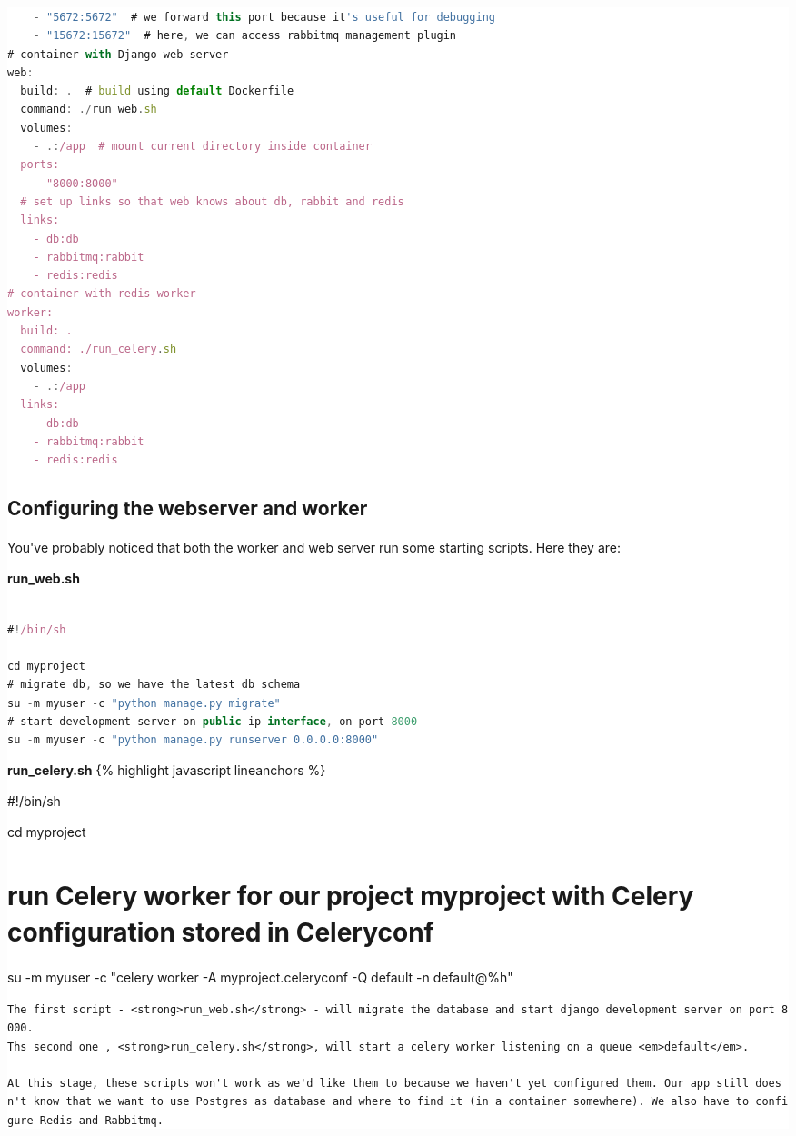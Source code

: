 ```javascript
    - "5672:5672"  # we forward this port because it's useful for debugging 
    - "15672:15672"  # here, we can access rabbitmq management plugin
# container with Django web server
web:
  build: .  # build using default Dockerfile
  command: ./run_web.sh
  volumes:
    - .:/app  # mount current directory inside container
  ports:
    - "8000:8000"
  # set up links so that web knows about db, rabbit and redis
  links:
    - db:db
    - rabbitmq:rabbit
    - redis:redis
# container with redis worker
worker:
  build: .
  command: ./run_celery.sh
  volumes:
    - .:/app
  links:
    - db:db
    - rabbitmq:rabbit
    - redis:redis

```
<h2>Configuring the webserver and worker</h2>
You've probably noticed that both the worker and web server run some starting scripts. Here they are:

<strong>run_web.sh</strong>
```javascript

#!/bin/sh
 
cd myproject
# migrate db, so we have the latest db schema
su -m myuser -c "python manage.py migrate"
# start development server on public ip interface, on port 8000
su -m myuser -c "python manage.py runserver 0.0.0.0:8000"

```
<strong>run_celery.sh</strong>
{% highlight javascript lineanchors %}

#!/bin/sh
 
cd myproject
# run Celery worker for our project myproject with Celery configuration stored in Celeryconf
su -m myuser -c "celery worker -A myproject.celeryconf -Q default -n default@%h"

```
The first script - <strong>run_web.sh</strong> - will migrate the database and start django development server on port 8000.
Ths second one , <strong>run_celery.sh</strong>, will start a celery worker listening on a queue <em>default</em>.

At this stage, these scripts won't work as we'd like them to because we haven't yet configured them. Our app still doesn't know that we want to use Postgres as database and where to find it (in a container somewhere). We also have to configure Redis and Rabbitmq.

```